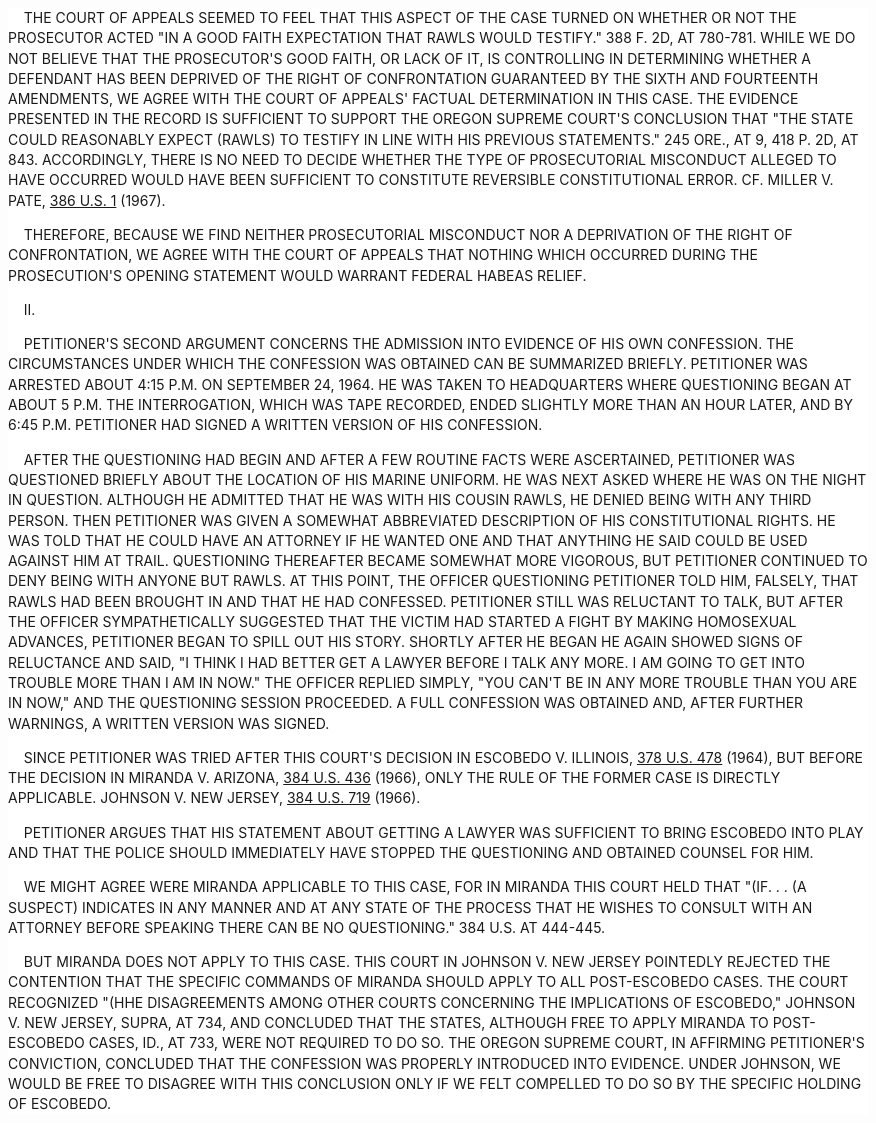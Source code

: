     THE COURT OF APPEALS SEEMED TO FEEL THAT THIS ASPECT OF THE CASE TURNED ON WHETHER OR NOT THE PROSECUTOR ACTED "IN A GOOD FAITH EXPECTATION THAT RAWLS WOULD TESTIFY."  388 F. 2D, AT 780-781.  WHILE WE DO NOT BELIEVE THAT THE PROSECUTOR'S GOOD FAITH, OR LACK OF IT, IS CONTROLLING IN DETERMINING WHETHER A DEFENDANT HAS BEEN DEPRIVED OF THE RIGHT OF CONFRONTATION GUARANTEED BY THE SIXTH AND FOURTEENTH AMENDMENTS, WE AGREE WITH THE COURT OF APPEALS' FACTUAL DETERMINATION IN THIS CASE.  THE EVIDENCE PRESENTED IN THE RECORD IS SUFFICIENT TO SUPPORT THE OREGON SUPREME COURT'S CONCLUSION THAT "THE STATE COULD REASONABLY EXPECT (RAWLS) TO TESTIFY IN LINE WITH HIS PREVIOUS STATEMENTS."  245 ORE., AT 9, 418 P. 2D, AT 843.  ACCORDINGLY, THERE IS NO NEED TO DECIDE WHETHER THE TYPE OF PROSECUTORIAL MISCONDUCT ALLEGED TO HAVE OCCURRED WOULD HAVE BEEN SUFFICIENT TO CONSTITUTE REVERSIBLE CONSTITUTIONAL ERROR.  CF. MILLER V. PATE, [386 U.S. 1][/us/courts/scotus/usReporter/386/1] (1967).

    THEREFORE, BECAUSE WE FIND NEITHER PROSECUTORIAL MISCONDUCT NOR A DEPRIVATION OF THE RIGHT OF CONFRONTATION, WE AGREE WITH THE COURT OF APPEALS THAT NOTHING WHICH OCCURRED DURING THE PROSECUTION'S OPENING STATEMENT WOULD WARRANT FEDERAL HABEAS RELIEF.

    II.

    PETITIONER'S SECOND ARGUMENT CONCERNS THE ADMISSION INTO EVIDENCE OF HIS OWN CONFESSION.  THE CIRCUMSTANCES UNDER WHICH THE CONFESSION WAS OBTAINED CAN BE SUMMARIZED BRIEFLY.  PETITIONER WAS ARRESTED ABOUT 4:15 P.M. ON SEPTEMBER 24, 1964.  HE WAS TAKEN TO HEADQUARTERS WHERE QUESTIONING BEGAN AT ABOUT 5 P.M.  THE INTERROGATION, WHICH WAS TAPE RECORDED, ENDED SLIGHTLY MORE THAN AN HOUR LATER, AND BY 6:45 P.M. PETITIONER HAD SIGNED A WRITTEN VERSION OF HIS CONFESSION.

    AFTER THE QUESTIONING HAD BEGIN AND AFTER A FEW ROUTINE FACTS WERE ASCERTAINED, PETITIONER WAS QUESTIONED BRIEFLY ABOUT THE LOCATION OF HIS MARINE UNIFORM.  HE WAS NEXT ASKED WHERE HE WAS ON THE NIGHT IN QUESTION.  ALTHOUGH HE ADMITTED THAT HE WAS WITH HIS COUSIN RAWLS, HE DENIED BEING WITH ANY THIRD PERSON.  THEN PETITIONER WAS GIVEN A SOMEWHAT ABBREVIATED DESCRIPTION OF HIS CONSTITUTIONAL RIGHTS.  HE WAS TOLD THAT HE COULD HAVE AN ATTORNEY IF HE WANTED ONE AND THAT ANYTHING HE SAID COULD BE USED AGAINST HIM AT TRAIL.  QUESTIONING THEREAFTER BECAME SOMEWHAT MORE VIGOROUS, BUT PETITIONER CONTINUED TO DENY BEING WITH ANYONE BUT RAWLS.  AT THIS POINT, THE OFFICER QUESTIONING PETITIONER TOLD HIM, FALSELY, THAT RAWLS HAD BEEN BROUGHT IN AND THAT HE HAD CONFESSED.  PETITIONER STILL WAS RELUCTANT TO TALK, BUT AFTER THE OFFICER SYMPATHETICALLY SUGGESTED THAT THE VICTIM HAD STARTED A FIGHT BY MAKING HOMOSEXUAL ADVANCES, PETITIONER BEGAN TO SPILL OUT HIS STORY.  SHORTLY AFTER HE BEGAN HE AGAIN SHOWED SIGNS OF RELUCTANCE AND SAID, "I THINK I HAD BETTER GET A LAWYER BEFORE I TALK ANY MORE.  I AM GOING TO GET INTO TROUBLE MORE THAN I AM IN NOW."  THE OFFICER REPLIED SIMPLY, "YOU CAN'T BE IN ANY MORE TROUBLE THAN YOU ARE IN NOW," AND THE QUESTIONING SESSION PROCEEDED.  A FULL CONFESSION WAS OBTAINED AND, AFTER FURTHER WARNINGS, A WRITTEN VERSION WAS SIGNED.

    SINCE PETITIONER WAS TRIED AFTER THIS COURT'S DECISION IN ESCOBEDO V. ILLINOIS, [378 U.S. 478][/us/courts/scotus/usReporter/378/478] (1964), BUT BEFORE THE DECISION IN MIRANDA V. ARIZONA, [384 U.S. 436][/us/courts/scotus/usReporter/384/436] (1966), ONLY THE RULE OF THE FORMER CASE IS DIRECTLY APPLICABLE.  JOHNSON V. NEW JERSEY, [384 U.S. 719][/us/courts/scotus/usReporter/384/719] (1966).

    PETITIONER ARGUES THAT HIS STATEMENT ABOUT GETTING A LAWYER WAS SUFFICIENT TO BRING ESCOBEDO INTO PLAY AND THAT THE POLICE SHOULD IMMEDIATELY HAVE STOPPED THE QUESTIONING AND OBTAINED COUNSEL FOR HIM.

    WE MIGHT AGREE WERE MIRANDA APPLICABLE TO THIS CASE, FOR IN MIRANDA THIS COURT HELD THAT "(IF. . . (A SUSPECT) INDICATES IN ANY MANNER AND AT ANY STATE OF THE PROCESS THAT HE WISHES TO CONSULT WITH AN ATTORNEY BEFORE SPEAKING THERE CAN BE NO QUESTIONING."  384 U.S. AT 444-445.

    BUT MIRANDA DOES NOT APPLY TO THIS CASE.  THIS COURT IN JOHNSON V. NEW JERSEY POINTEDLY REJECTED THE CONTENTION THAT THE SPECIFIC COMMANDS OF MIRANDA SHOULD APPLY TO ALL POST-ESCOBEDO CASES.  THE COURT RECOGNIZED "(HHE DISAGREEMENTS AMONG OTHER COURTS CONCERNING THE IMPLICATIONS OF ESCOBEDO," JOHNSON V. NEW JERSEY, SUPRA, AT 734, AND CONCLUDED THAT THE STATES, ALTHOUGH FREE TO APPLY MIRANDA TO POST-ESCOBEDO CASES, ID., AT 733, WERE NOT REQUIRED TO DO SO.  THE OREGON SUPREME COURT, IN AFFIRMING PETITIONER'S CONVICTION, CONCLUDED THAT THE CONFESSION WAS PROPERLY INTRODUCED INTO EVIDENCE.  UNDER JOHNSON, WE WOULD BE FREE TO DISAGREE WITH THIS CONCLUSION ONLY IF WE FELT COMPELLED TO DO SO BY THE SPECIFIC HOLDING OF ESCOBEDO.


[/us/courts/scotus/usReporter/394/731]: https://publicdocs.github.io/go/links?ns=uslm-x&ref=%2Fus%2Fcourts%2Fscotus%2FusReporter%2F394%2F731
[/us/courts/scotus/usReporter/378/478]: https://publicdocs.github.io/go/links?ns=uslm-x&ref=%2Fus%2Fcourts%2Fscotus%2FusReporter%2F378%2F478
[/us/courts/scotus/usReporter/384/436]: https://publicdocs.github.io/go/links?ns=uslm-x&ref=%2Fus%2Fcourts%2Fscotus%2FusReporter%2F384%2F436
[/us/courts/scotus/usReporter/380/415]: https://publicdocs.github.io/go/links?ns=uslm-x&ref=%2Fus%2Fcourts%2Fscotus%2FusReporter%2F380%2F415
[/us/courts/scotus/usReporter/391/123]: https://publicdocs.github.io/go/links?ns=uslm-x&ref=%2Fus%2Fcourts%2Fscotus%2FusReporter%2F391%2F123
[/us/courts/scotus/usReporter/384/719]: https://publicdocs.github.io/go/links?ns=uslm-x&ref=%2Fus%2Fcourts%2Fscotus%2FusReporter%2F384%2F719
[/us/courts/scotus/usReporter/393/821]: https://publicdocs.github.io/go/links?ns=uslm-x&ref=%2Fus%2Fcourts%2Fscotus%2FusReporter%2F393%2F821
[/us/courts/scotus/usReporter/380/415]: https://publicdocs.github.io/go/links?ns=uslm-x&ref=%2Fus%2Fcourts%2Fscotus%2FusReporter%2F380%2F415
[/us/courts/scotus/usReporter/391/123]: https://publicdocs.github.io/go/links?ns=uslm-x&ref=%2Fus%2Fcourts%2Fscotus%2FusReporter%2F391%2F123
[/us/courts/scotus/usReporter/380/400]: https://publicdocs.github.io/go/links?ns=uslm-x&ref=%2Fus%2Fcourts%2Fscotus%2FusReporter%2F380%2F400
[/us/courts/scotus/usReporter/120/430]: https://publicdocs.github.io/go/links?ns=uslm-x&ref=%2Fus%2Fcourts%2Fscotus%2FusReporter%2F120%2F430
[/us/courts/scotus/usReporter/310/150]: https://publicdocs.github.io/go/links?ns=uslm-x&ref=%2Fus%2Fcourts%2Fscotus%2FusReporter%2F310%2F150
[/us/courts/scotus/usReporter/386/1]: https://publicdocs.github.io/go/links?ns=uslm-x&ref=%2Fus%2Fcourts%2Fscotus%2FusReporter%2F386%2F1
[/us/courts/scotus/usReporter/378/478]: https://publicdocs.github.io/go/links?ns=uslm-x&ref=%2Fus%2Fcourts%2Fscotus%2FusReporter%2F378%2F478
[/us/courts/scotus/usReporter/384/436]: https://publicdocs.github.io/go/links?ns=uslm-x&ref=%2Fus%2Fcourts%2Fscotus%2FusReporter%2F384%2F436
[/us/courts/scotus/usReporter/384/719]: https://publicdocs.github.io/go/links?ns=uslm-x&ref=%2Fus%2Fcourts%2Fscotus%2FusReporter%2F384%2F719
[/us/courts/scotus/usReporter/384/737]: https://publicdocs.github.io/go/links?ns=uslm-x&ref=%2Fus%2Fcourts%2Fscotus%2FusReporter%2F384%2F737
[/us/courts/scotus/usReporter/386/707]: https://publicdocs.github.io/go/links?ns=uslm-x&ref=%2Fus%2Fcourts%2Fscotus%2FusReporter%2F386%2F707
[/us/courts/scotus/usReporter/390/234]: https://publicdocs.github.io/go/links?ns=uslm-x&ref=%2Fus%2Fcourts%2Fscotus%2FusReporter%2F390%2F234
[/us/courts/scotus/usReporter/387/294]: https://publicdocs.github.io/go/links?ns=uslm-x&ref=%2Fus%2Fcourts%2Fscotus%2FusReporter%2F387%2F294